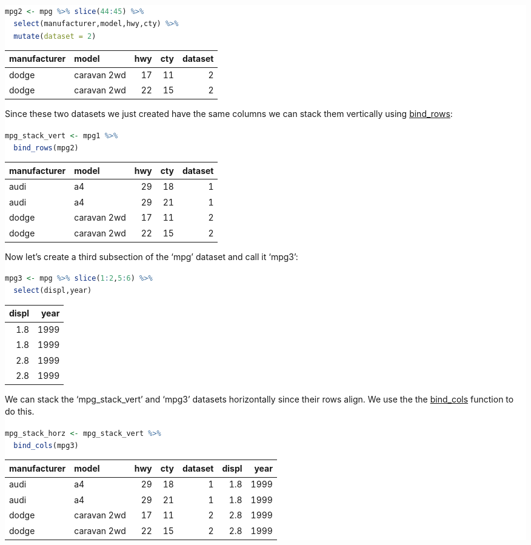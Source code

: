 ``` r
mpg2 <- mpg %>% slice(44:45) %>%
  select(manufacturer,model,hwy,cty) %>%
  mutate(dataset = 2)
```

| manufacturer | model       | hwy | cty | dataset |
| :----------- | :---------- | --: | --: | ------: |
| dodge        | caravan 2wd |  17 |  11 |       2 |
| dodge        | caravan 2wd |  22 |  15 |       2 |

Since these two datasets we just created have the same columns we can stack them vertically using [bind\_rows](https://dplyr.tidyverse.org/reference/bind.html):

``` r
mpg_stack_vert <- mpg1 %>% 
  bind_rows(mpg2)
```

| manufacturer | model       | hwy | cty | dataset |
| :----------- | :---------- | --: | --: | ------: |
| audi         | a4          |  29 |  18 |       1 |
| audi         | a4          |  29 |  21 |       1 |
| dodge        | caravan 2wd |  17 |  11 |       2 |
| dodge        | caravan 2wd |  22 |  15 |       2 |

Now let’s create a third subsection of the ‘mpg’ dataset and call it ‘mpg3’:

``` r
mpg3 <- mpg %>% slice(1:2,5:6) %>%
  select(displ,year)
```

| displ | year |
| ----: | ---: |
|   1.8 | 1999 |
|   1.8 | 1999 |
|   2.8 | 1999 |
|   2.8 | 1999 |

We can stack the ‘mpg\_stack\_vert’ and ‘mpg3’ datasets horizontally since their rows align. We use the the [bind\_cols](https://dplyr.tidyverse.org/reference/bind.html) function to do this.

``` r
mpg_stack_horz <- mpg_stack_vert %>%
  bind_cols(mpg3)
```

| manufacturer | model       | hwy | cty | dataset | displ | year |
| :----------- | :---------- | --: | --: | ------: | ----: | ---: |
| audi         | a4          |  29 |  18 |       1 |   1.8 | 1999 |
| audi         | a4          |  29 |  21 |       1 |   1.8 | 1999 |
| dodge        | caravan 2wd |  17 |  11 |       2 |   2.8 | 1999 |
| dodge        | caravan 2wd |  22 |  15 |       2 |   2.8 | 1999 |
